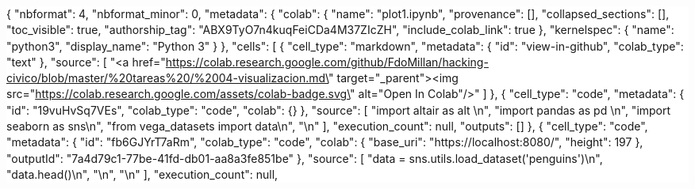 {
  "nbformat": 4,
  "nbformat_minor": 0,
  "metadata": {
    "colab": {
      "name": "plot1.ipynb",
      "provenance": [],
      "collapsed_sections": [],
      "toc_visible": true,
      "authorship_tag": "ABX9TyO7n4kuqFeiCDa4M37ZIcZH",
      "include_colab_link": true
    },
    "kernelspec": {
      "name": "python3",
      "display_name": "Python 3"
    }
  },
  "cells": [
    {
      "cell_type": "markdown",
      "metadata": {
        "id": "view-in-github",
        "colab_type": "text"
      },
      "source": [
        "<a href=\"https://colab.research.google.com/github/FdoMillan/hacking-civico/blob/master/%20tareas%20/%2004-visualizacion.md\" target=\"_parent\"><img src=\"https://colab.research.google.com/assets/colab-badge.svg\" alt=\"Open In Colab\"/></a>"
      ]
    },
    {
      "cell_type": "code",
      "metadata": {
        "id": "19vuHvSq7VEs",
        "colab_type": "code",
        "colab": {}
      },
      "source": [
        "import altair as alt \n",
        "import pandas as pd \n",
        "import seaborn as sns\n",
        "from vega_datasets import data\n",
        "\n"
      ],
      "execution_count": null,
      "outputs": []
    },
    {
      "cell_type": "code",
      "metadata": {
        "id": "fb6GJYrT7aRm",
        "colab_type": "code",
        "colab": {
          "base_uri": "https://localhost:8080/",
          "height": 197
        },
        "outputId": "7a4d79c1-77be-41fd-db01-aa8a3fe851be"
      },
      "source": [
        "data = sns.utils.load_dataset('penguins')\n",
        "data.head()\n",
        "\n",
        "\n"
      ],
      "execution_count": null,